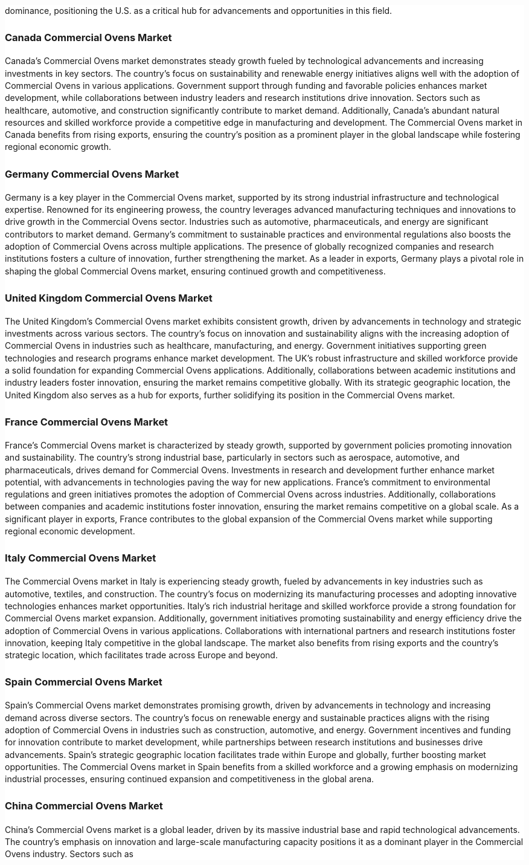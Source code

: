 dominance, positioning the U.S. as a critical hub for advancements and opportunities in this field.</p><h3>Canada Commercial Ovens Market</h3><p>Canada&rsquo;s Commercial Ovens market demonstrates steady growth fueled by technological advancements and increasing investments in key sectors. The country&rsquo;s focus on sustainability and renewable energy initiatives aligns well with the adoption of Commercial Ovens in various applications. Government support through funding and favorable policies enhances market development, while collaborations between industry leaders and research institutions drive innovation. Sectors such as healthcare, automotive, and construction significantly contribute to market demand. Additionally, Canada&rsquo;s abundant natural resources and skilled workforce provide a competitive edge in manufacturing and development. The Commercial Ovens market in Canada benefits from rising exports, ensuring the country&rsquo;s position as a prominent player in the global landscape while fostering regional economic growth.</p><h3>Germany Commercial Ovens Market</h3><p>Germany is a key player in the Commercial Ovens market, supported by its strong industrial infrastructure and technological expertise. Renowned for its engineering prowess, the country leverages advanced manufacturing techniques and innovations to drive growth in the Commercial Ovens sector. Industries such as automotive, pharmaceuticals, and energy are significant contributors to market demand. Germany&rsquo;s commitment to sustainable practices and environmental regulations also boosts the adoption of Commercial Ovens across multiple applications. The presence of globally recognized companies and research institutions fosters a culture of innovation, further strengthening the market. As a leader in exports, Germany plays a pivotal role in shaping the global Commercial Ovens market, ensuring continued growth and competitiveness.</p><h3>United Kingdom Commercial Ovens Market</h3><p>The United Kingdom&rsquo;s Commercial Ovens market exhibits consistent growth, driven by advancements in technology and strategic investments across various sectors. The country&rsquo;s focus on innovation and sustainability aligns with the increasing adoption of Commercial Ovens in industries such as healthcare, manufacturing, and energy. Government initiatives supporting green technologies and research programs enhance market development. The UK&rsquo;s robust infrastructure and skilled workforce provide a solid foundation for expanding Commercial Ovens applications. Additionally, collaborations between academic institutions and industry leaders foster innovation, ensuring the market remains competitive globally. With its strategic geographic location, the United Kingdom also serves as a hub for exports, further solidifying its position in the Commercial Ovens market.</p><h3>France Commercial Ovens Market</h3><p>France&rsquo;s Commercial Ovens market is characterized by steady growth, supported by government policies promoting innovation and sustainability. The country&rsquo;s strong industrial base, particularly in sectors such as aerospace, automotive, and pharmaceuticals, drives demand for Commercial Ovens. Investments in research and development further enhance market potential, with advancements in technologies paving the way for new applications. France&rsquo;s commitment to environmental regulations and green initiatives promotes the adoption of Commercial Ovens across industries. Additionally, collaborations between companies and academic institutions foster innovation, ensuring the market remains competitive on a global scale. As a significant player in exports, France contributes to the global expansion of the Commercial Ovens market while supporting regional economic development.</p><h3>Italy Commercial Ovens Market</h3><p>The Commercial Ovens market in Italy is experiencing steady growth, fueled by advancements in key industries such as automotive, textiles, and construction. The country&rsquo;s focus on modernizing its manufacturing processes and adopting innovative technologies enhances market opportunities. Italy&rsquo;s rich industrial heritage and skilled workforce provide a strong foundation for Commercial Ovens market expansion. Additionally, government initiatives promoting sustainability and energy efficiency drive the adoption of Commercial Ovens in various applications. Collaborations with international partners and research institutions foster innovation, keeping Italy competitive in the global landscape. The market also benefits from rising exports and the country&rsquo;s strategic location, which facilitates trade across Europe and beyond.</p><h3>Spain Commercial Ovens Market</h3><p>Spain&rsquo;s Commercial Ovens market demonstrates promising growth, driven by advancements in technology and increasing demand across diverse sectors. The country&rsquo;s focus on renewable energy and sustainable practices aligns with the rising adoption of Commercial Ovens in industries such as construction, automotive, and energy. Government incentives and funding for innovation contribute to market development, while partnerships between research institutions and businesses drive advancements. Spain&rsquo;s strategic geographic location facilitates trade within Europe and globally, further boosting market opportunities. The Commercial Ovens market in Spain benefits from a skilled workforce and a growing emphasis on modernizing industrial processes, ensuring continued expansion and competitiveness in the global arena.</p><h3>China Commercial Ovens Market</h3><p>China&rsquo;s Commercial Ovens market is a global leader, driven by its massive industrial base and rapid technological advancements. The country&rsquo;s emphasis on innovation and large-scale manufacturing capacity positions it as a dominant player in the Commercial Ovens industry. Sectors such as